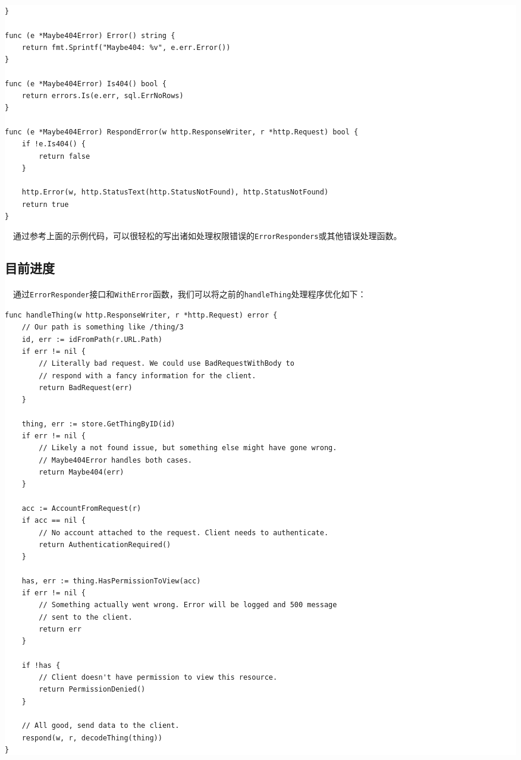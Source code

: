 ```
}

func (e *Maybe404Error) Error() string {
	return fmt.Sprintf("Maybe404: %v", e.err.Error())
}

func (e *Maybe404Error) Is404() bool {
	return errors.Is(e.err, sql.ErrNoRows)
}

func (e *Maybe404Error) RespondError(w http.ResponseWriter, r *http.Request) bool {
	if !e.Is404() {
		return false
	}

	http.Error(w, http.StatusText(http.StatusNotFound), http.StatusNotFound)
	return true
}
```
&emsp;通过参考上面的示例代码，可以很轻松的写出诸如处理权限错误的`ErrorResponders`或其他错误处理函数。

## 目前进度
&emsp;通过`ErrorResponder`接口和`WithError`函数，我们可以将之前的`handleThing`处理程序优化如下：
```
func handleThing(w http.ResponseWriter, r *http.Request) error {
	// Our path is something like /thing/3
	id, err := idFromPath(r.URL.Path)
	if err != nil {
		// Literally bad request. We could use BadRequestWithBody to
		// respond with a fancy information for the client.
		return BadRequest(err)
	}

	thing, err := store.GetThingByID(id)
	if err != nil {
		// Likely a not found issue, but something else might have gone wrong.
		// Maybe404Error handles both cases.
		return Maybe404(err)
	}

	acc := AccountFromRequest(r)
	if acc == nil {
		// No account attached to the request. Client needs to authenticate.
		return AuthenticationRequired()
	}

	has, err := thing.HasPermissionToView(acc)
	if err != nil {
		// Something actually went wrong. Error will be logged and 500 message
		// sent to the client.
		return err
	}

	if !has {
		// Client doesn't have permission to view this resource.
		return PermissionDenied()
	}

	// All good, send data to the client.
	respond(w, r, decodeThing(thing))
}

```